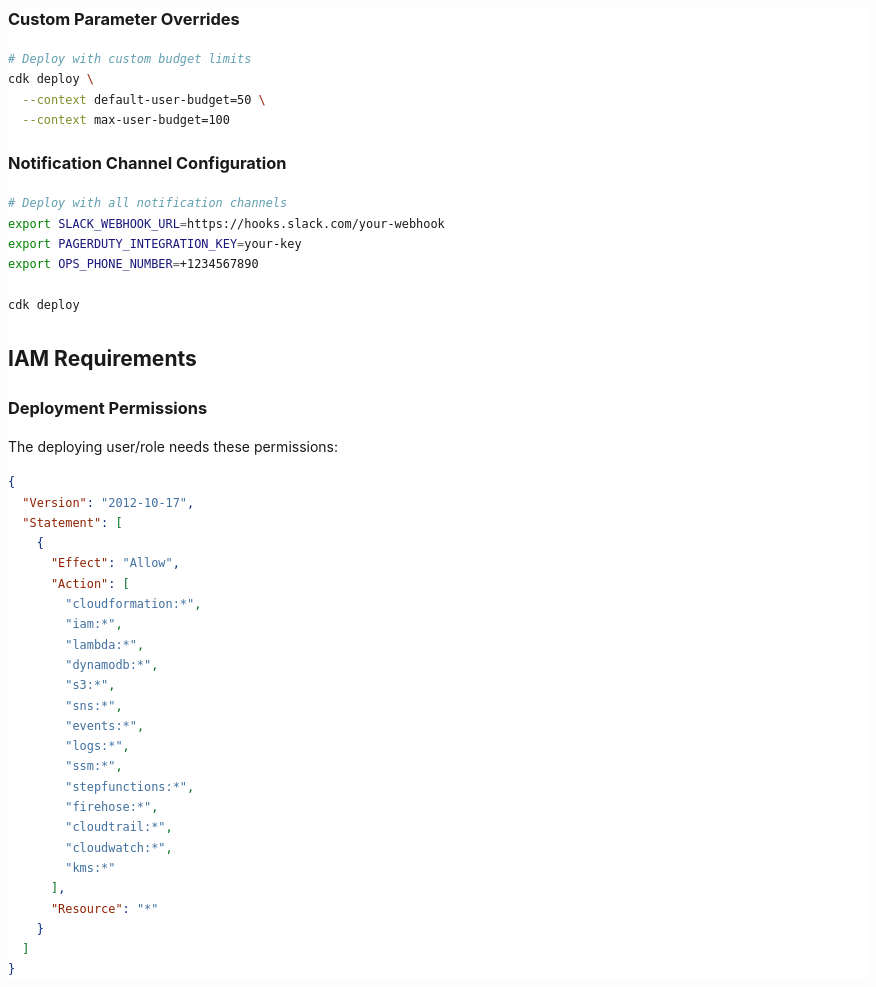### Custom Parameter Overrides
```bash
# Deploy with custom budget limits
cdk deploy \
  --context default-user-budget=50 \
  --context max-user-budget=100
```

### Notification Channel Configuration
```bash
# Deploy with all notification channels
export SLACK_WEBHOOK_URL=https://hooks.slack.com/your-webhook
export PAGERDUTY_INTEGRATION_KEY=your-key
export OPS_PHONE_NUMBER=+1234567890

cdk deploy
```

## IAM Requirements

### Deployment Permissions
The deploying user/role needs these permissions:

```json
{
  "Version": "2012-10-17", 
  "Statement": [
    {
      "Effect": "Allow",
      "Action": [
        "cloudformation:*",
        "iam:*",
        "lambda:*",
        "dynamodb:*",
        "s3:*",
        "sns:*",
        "events:*",
        "logs:*",
        "ssm:*",
        "stepfunctions:*",
        "firehose:*",
        "cloudtrail:*",
        "cloudwatch:*",
        "kms:*"
      ],
      "Resource": "*"
    }
  ]
}
```
